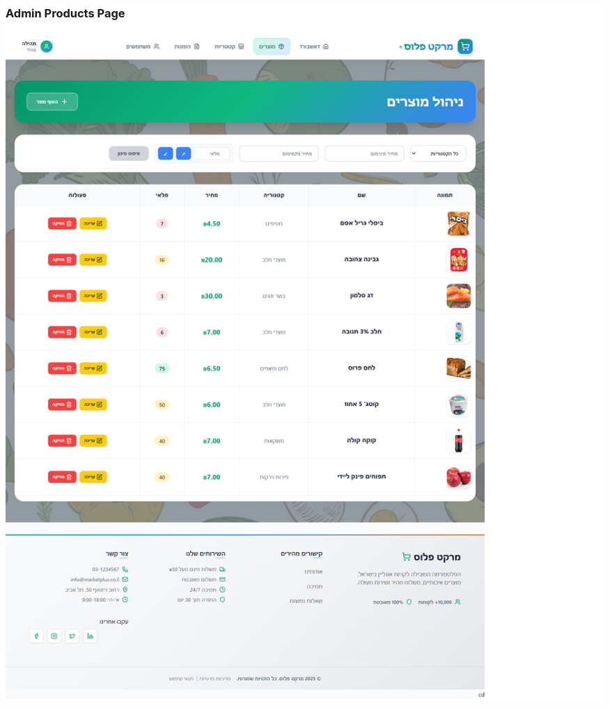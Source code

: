 ### Admin Products Page
<p align="left">
<img src="https://github.com/SivanLevi100/full_stack_7/blob/main/Screenshots/AdminProducts.png" width="80%">
</p>
